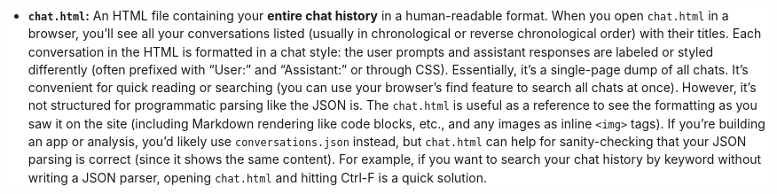 - **`chat.html`:** An HTML file containing your **entire chat history** in a human-readable format. When you open `chat.html` in a browser, you’ll see all your conversations listed (usually in chronological or reverse chronological order) with their titles. Each conversation in the HTML is formatted in a chat style: the user prompts and assistant responses are labeled or styled differently (often prefixed with “User:” and “Assistant:” or through CSS). Essentially, it’s a single-page dump of all chats. It’s convenient for quick reading or searching (you can use your browser’s find feature to search all chats at once). However, it’s not structured for programmatic parsing like the JSON is. The `chat.html` is useful as a reference to see the formatting as you saw it on the site (including Markdown rendering like code blocks, etc., and any images as inline `<img>` tags). If you’re building an app or analysis, you’d likely use `conversations.json` instead, but `chat.html` can help for sanity-checking that your JSON parsing is correct (since it shows the same content). For example, if you want to search your chat history by keyword without writing a JSON parser, opening `chat.html` and hitting Ctrl-F is a quick solution.
